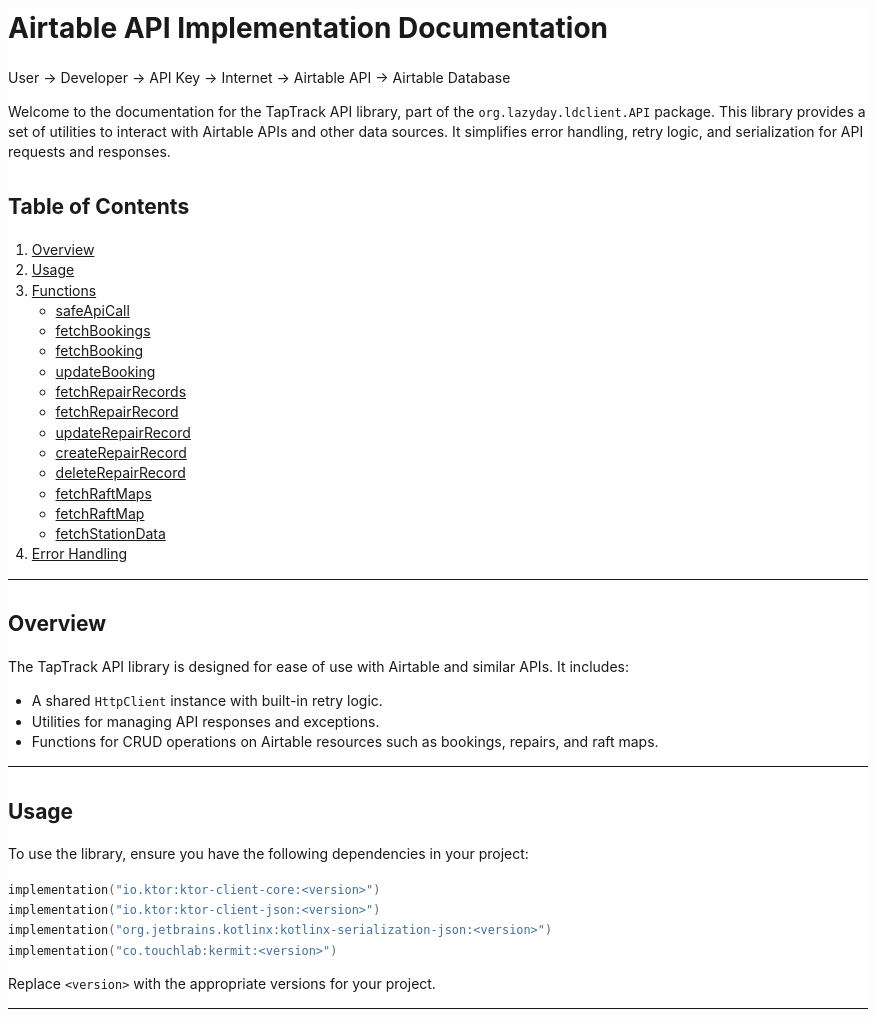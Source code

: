 # Airtable API Implementation Documentation

User -> Developer -> API Key -> Internet -> Airtable API -> Airtable Database

Welcome to the documentation for the TapTrack API library, part of the `org.lazyday.ldclient.API` package. This library provides a set of utilities to interact with Airtable APIs and other data sources. It simplifies error handling, retry logic, and serialization for API requests and responses.

## Table of Contents

1. [Overview](#overview)
2. [Usage](#usage)
3. [Functions](#functions)
    - [safeApiCall](#safeapicall)
    - [fetchBookings](#fetchbookings)
    - [fetchBooking](#fetchbooking)
    - [updateBooking](#updatebooking)
    - [fetchRepairRecords](#fetchrepairrecords)
    - [fetchRepairRecord](#fetchrepairrecord)
    - [updateRepairRecord](#updaterepairrecord)
    - [createRepairRecord](#createrepairrecord)
    - [deleteRepairRecord](#deleterepairrecord)
    - [fetchRaftMaps](#fetchraftmaps)
    - [fetchRaftMap](#fetchraftmap)
    - [fetchStationData](#fetchstationdata)
4. [Error Handling](#error-handling)

---

## Overview

The TapTrack API library is designed for ease of use with Airtable and similar APIs. It includes:
- A shared `HttpClient` instance with built-in retry logic.
- Utilities for managing API responses and exceptions.
- Functions for CRUD operations on Airtable resources such as bookings, repairs, and raft maps.

---

## Usage

To use the library, ensure you have the following dependencies in your project:

```kotlin
implementation("io.ktor:ktor-client-core:<version>")
implementation("io.ktor:ktor-client-json:<version>")
implementation("org.jetbrains.kotlinx:kotlinx-serialization-json:<version>")
implementation("co.touchlab:kermit:<version>")
```

Replace `<version>` with the appropriate versions for your project.

---
